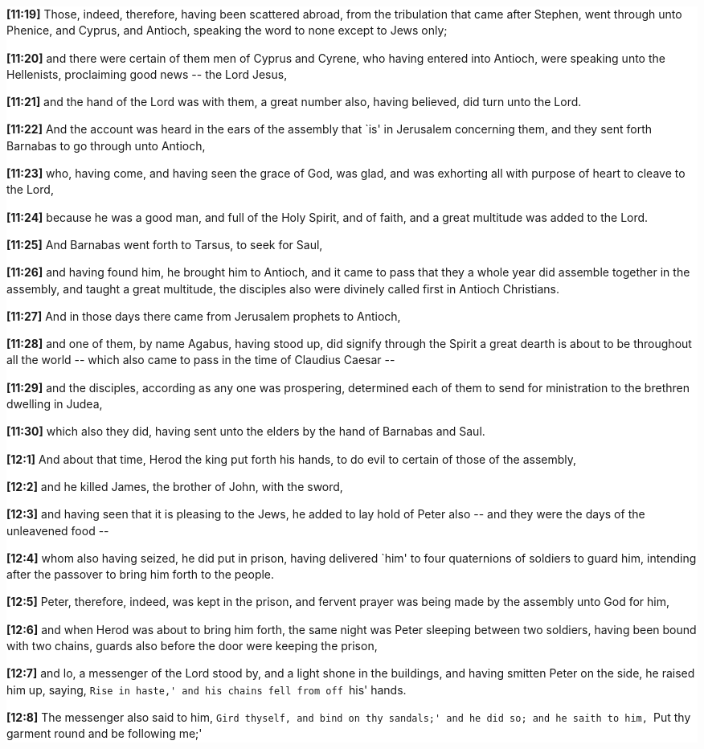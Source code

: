 **[11:19]** Those, indeed, therefore, having been scattered abroad, from the tribulation that came after Stephen, went through unto Phenice, and Cyprus, and Antioch, speaking the word to none except to Jews only;

**[11:20]** and there were certain of them men of Cyprus and Cyrene, who having entered into Antioch, were speaking unto the Hellenists, proclaiming good news -- the Lord Jesus,

**[11:21]** and the hand of the Lord was with them, a great number also, having believed, did turn unto the Lord.

**[11:22]** And the account was heard in the ears of the assembly that `is' in Jerusalem concerning them, and they sent forth Barnabas to go through unto Antioch,

**[11:23]** who, having come, and having seen the grace of God, was glad, and was exhorting all with purpose of heart to cleave to the Lord,

**[11:24]** because he was a good man, and full of the Holy Spirit, and of faith, and a great multitude was added to the Lord.

**[11:25]** And Barnabas went forth to Tarsus, to seek for Saul,

**[11:26]** and having found him, he brought him to Antioch, and it came to pass that they a whole year did assemble together in the assembly, and taught a great multitude, the disciples also were divinely called first in Antioch Christians.

**[11:27]** And in those days there came from Jerusalem prophets to Antioch,

**[11:28]** and one of them, by name Agabus, having stood up, did signify through the Spirit a great dearth is about to be throughout all the world -- which also came to pass in the time of Claudius Caesar --

**[11:29]** and the disciples, according as any one was prospering, determined each of them to send for ministration to the brethren dwelling in Judea,

**[11:30]** which also they did, having sent unto the elders by the hand of Barnabas and Saul.

**[12:1]** And about that time, Herod the king put forth his hands, to do evil to certain of those of the assembly,

**[12:2]** and he killed James, the brother of John, with the sword,

**[12:3]** and having seen that it is pleasing to the Jews, he added to lay hold of Peter also -- and they were the days of the unleavened food --

**[12:4]** whom also having seized, he did put in prison, having delivered `him' to four quaternions of soldiers to guard him, intending after the passover to bring him forth to the people.

**[12:5]** Peter, therefore, indeed, was kept in the prison, and fervent prayer was being made by the assembly unto God for him,

**[12:6]** and when Herod was about to bring him forth, the same night was Peter sleeping between two soldiers, having been bound with two chains, guards also before the door were keeping the prison,

**[12:7]** and lo, a messenger of the Lord stood by, and a light shone in the buildings, and having smitten Peter on the side, he raised him up, saying, `Rise in haste,' and his chains fell from off `his' hands.

**[12:8]** The messenger also said to him, `Gird thyself, and bind on thy sandals;' and he did so; and he saith to him, `Put thy garment round and be following me;'
